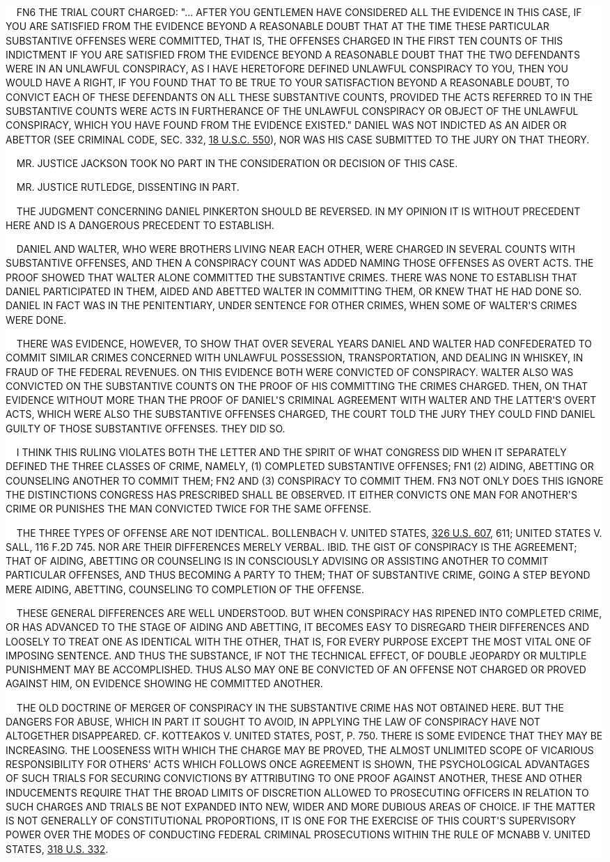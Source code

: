     FN6  THE TRIAL COURT CHARGED:  "...  AFTER YOU GENTLEMEN HAVE CONSIDERED ALL THE EVIDENCE IN THIS CASE, IF YOU ARE SATISFIED FROM THE EVIDENCE BEYOND A REASONABLE DOUBT THAT AT THE TIME THESE PARTICULAR SUBSTANTIVE OFFENSES WERE COMMITTED, THAT IS, THE OFFENSES CHARGED IN THE FIRST TEN COUNTS OF THIS INDICTMENT IF YOU ARE SATISFIED FROM THE EVIDENCE BEYOND A REASONABLE DOUBT THAT THE TWO DEFENDANTS WERE IN AN UNLAWFUL CONSPIRACY, AS I HAVE HERETOFORE DEFINED UNLAWFUL CONSPIRACY TO YOU, THEN YOU WOULD HAVE A RIGHT, IF YOU FOUND THAT TO BE TRUE TO YOUR SATISFACTION BEYOND A REASONABLE DOUBT, TO CONVICT EACH OF THESE DEFENDANTS ON ALL THESE SUBSTANTIVE COUNTS, PROVIDED THE ACTS REFERRED TO IN THE SUBSTANTIVE COUNTS WERE ACTS IN FURTHERANCE OF THE UNLAWFUL CONSPIRACY OR OBJECT OF THE UNLAWFUL CONSPIRACY, WHICH YOU HAVE FOUND FROM THE EVIDENCE EXISTED."  DANIEL WAS NOT INDICTED AS AN AIDER OR ABETTOR (SEE CRIMINAL CODE, SEC. 332, [18 U.S.C. 550][/us/usc/t18/s550]), NOR WAS HIS CASE SUBMITTED TO THE JURY ON THAT THEORY.

    MR. JUSTICE JACKSON TOOK NO PART IN THE CONSIDERATION OR DECISION OF THIS CASE.

    MR. JUSTICE RUTLEDGE, DISSENTING IN PART.

    THE JUDGMENT CONCERNING DANIEL PINKERTON SHOULD BE REVERSED.  IN MY OPINION IT IS WITHOUT PRECEDENT HERE AND IS A DANGEROUS PRECEDENT TO ESTABLISH.

    DANIEL AND WALTER, WHO WERE BROTHERS LIVING NEAR EACH OTHER, WERE CHARGED IN SEVERAL COUNTS WITH SUBSTANTIVE OFFENSES, AND THEN A CONSPIRACY COUNT WAS ADDED NAMING THOSE OFFENSES AS OVERT ACTS.  THE PROOF SHOWED THAT WALTER ALONE COMMITTED THE SUBSTANTIVE CRIMES.  THERE WAS NONE TO ESTABLISH THAT DANIEL PARTICIPATED IN THEM, AIDED AND ABETTED WALTER IN COMMITTING THEM, OR KNEW THAT HE HAD DONE SO.  DANIEL IN FACT WAS IN THE PENITENTIARY, UNDER SENTENCE FOR OTHER CRIMES, WHEN SOME OF WALTER'S CRIMES WERE DONE.

    THERE WAS EVIDENCE, HOWEVER, TO SHOW THAT OVER SEVERAL YEARS DANIEL AND WALTER HAD CONFEDERATED TO COMMIT SIMILAR CRIMES CONCERNED WITH UNLAWFUL POSSESSION, TRANSPORTATION, AND DEALING IN WHISKEY, IN FRAUD OF THE FEDERAL REVENUES.  ON THIS EVIDENCE BOTH WERE CONVICTED OF CONSPIRACY.  WALTER ALSO WAS CONVICTED ON THE SUBSTANTIVE COUNTS ON THE PROOF OF HIS COMMITTING THE CRIMES CHARGED.  THEN, ON THAT EVIDENCE WITHOUT MORE THAN THE PROOF OF DANIEL'S CRIMINAL AGREEMENT WITH WALTER AND THE LATTER'S OVERT ACTS, WHICH WERE ALSO THE SUBSTANTIVE OFFENSES CHARGED, THE COURT TOLD THE JURY THEY COULD FIND DANIEL GUILTY OF THOSE SUBSTANTIVE OFFENSES.  THEY DID SO.

    I THINK THIS RULING VIOLATES BOTH THE LETTER AND THE SPIRIT OF WHAT CONGRESS DID WHEN IT SEPARATELY DEFINED THE THREE CLASSES OF CRIME, NAMELY, (1) COMPLETED SUBSTANTIVE OFFENSES; FN1 (2) AIDING, ABETTING OR COUNSELING ANOTHER TO COMMIT THEM; FN2  AND (3) CONSPIRACY TO COMMIT THEM.  FN3  NOT ONLY DOES THIS IGNORE THE DISTINCTIONS CONGRESS HAS PRESCRIBED SHALL BE OBSERVED.  IT EITHER CONVICTS ONE MAN FOR ANOTHER'S CRIME OR PUNISHES THE MAN CONVICTED TWICE FOR THE SAME OFFENSE.

    THE THREE TYPES OF OFFENSE ARE NOT IDENTICAL.  BOLLENBACH V. UNITED STATES, [326 U.S. 607][/us/courts/scotus/usReporter/326/607], 611; UNITED STATES V. SALL, 116 F.2D 745.  NOR ARE THEIR DIFFERENCES MERELY VERBAL.  IBID.  THE GIST OF CONSPIRACY IS THE AGREEMENT; THAT OF AIDING, ABETTING OR COUNSELING IS IN CONSCIOUSLY ADVISING OR ASSISTING ANOTHER TO COMMIT PARTICULAR OFFENSES, AND THUS BECOMING A PARTY TO THEM; THAT OF SUBSTANTIVE CRIME, GOING A STEP BEYOND MERE AIDING, ABETTING, COUNSELING TO COMPLETION OF THE OFFENSE.

    THESE GENERAL DIFFERENCES ARE WELL UNDERSTOOD.  BUT WHEN CONSPIRACY HAS RIPENED INTO COMPLETED CRIME, OR HAS ADVANCED TO THE STAGE OF AIDING AND ABETTING, IT BECOMES EASY TO DISREGARD THEIR DIFFERENCES AND LOOSELY TO TREAT ONE AS IDENTICAL WITH THE OTHER, THAT IS, FOR EVERY PURPOSE EXCEPT THE MOST VITAL ONE OF IMPOSING SENTENCE.  AND THUS THE SUBSTANCE, IF NOT THE TECHNICAL EFFECT, OF DOUBLE JEOPARDY OR MULTIPLE PUNISHMENT MAY BE ACCOMPLISHED.  THUS ALSO MAY ONE BE CONVICTED OF AN OFFENSE NOT CHARGED OR PROVED AGAINST HIM, ON EVIDENCE SHOWING HE COMMITTED ANOTHER.

    THE OLD DOCTRINE OF MERGER OF CONSPIRACY IN THE SUBSTANTIVE CRIME HAS NOT OBTAINED HERE.  BUT THE DANGERS FOR ABUSE, WHICH IN PART IT SOUGHT TO AVOID, IN APPLYING THE LAW OF CONSPIRACY HAVE NOT ALTOGETHER DISAPPEARED.  CF. KOTTEAKOS V. UNITED STATES, POST, P. 750.  THERE IS SOME EVIDENCE THAT THEY MAY BE INCREASING.  THE LOOSENESS WITH WHICH THE CHARGE MAY BE PROVED, THE ALMOST UNLIMITED SCOPE OF VICARIOUS RESPONSIBILITY FOR OTHERS' ACTS WHICH FOLLOWS ONCE AGREEMENT IS SHOWN, THE PSYCHOLOGICAL ADVANTAGES OF SUCH TRIALS FOR SECURING CONVICTIONS BY ATTRIBUTING TO ONE PROOF AGAINST ANOTHER, THESE AND OTHER INDUCEMENTS REQUIRE THAT THE BROAD LIMITS OF DISCRETION ALLOWED TO PROSECUTING OFFICERS IN RELATION TO SUCH CHARGES AND TRIALS BE NOT EXPANDED INTO NEW, WIDER AND MORE DUBIOUS AREAS OF CHOICE.  IF THE MATTER IS NOT GENERALLY OF CONSTITUTIONAL PROPORTIONS, IT IS ONE FOR THE EXERCISE OF THIS COURT'S SUPERVISORY POWER OVER THE MODES OF CONDUCTING FEDERAL CRIMINAL PROSECUTIONS WITHIN THE RULE OF MCNABB V. UNITED STATES, [318 U.S. 332][/us/courts/scotus/usReporter/318/332].


[/us/courts/scotus/usReporter/328/640]: https://publicdocs.github.io/go/links?ns=uslm-x&ref=%2Fus%2Fcourts%2Fscotus%2FusReporter%2F328%2F640
[/us/courts/scotus/usReporter/317/49]: https://publicdocs.github.io/go/links?ns=uslm-x&ref=%2Fus%2Fcourts%2Fscotus%2FusReporter%2F317%2F49
[/us/courts/scotus/usReporter/327/772]: https://publicdocs.github.io/go/links?ns=uslm-x&ref=%2Fus%2Fcourts%2Fscotus%2FusReporter%2F327%2F772
[/us/usc/t18/s88]: https://publicdocs.github.io/go/links?ns=uslm&ref=%2Fus%2Fusc%2Ft18%2Fs88
[/us/courts/scotus/usReporter/317/49]: https://publicdocs.github.io/go/links?ns=uslm-x&ref=%2Fus%2Fcourts%2Fscotus%2FusReporter%2F317%2F49
[/us/courts/scotus/usReporter/271/354]: https://publicdocs.github.io/go/links?ns=uslm-x&ref=%2Fus%2Fcourts%2Fscotus%2FusReporter%2F271%2F354
[/us/courts/scotus/usReporter/287/112]: https://publicdocs.github.io/go/links?ns=uslm-x&ref=%2Fus%2Fcourts%2Fscotus%2FusReporter%2F287%2F112
[/us/courts/scotus/usReporter/159/590]: https://publicdocs.github.io/go/links?ns=uslm-x&ref=%2Fus%2Fcourts%2Fscotus%2FusReporter%2F159%2F590
[/us/courts/scotus/usReporter/227/131]: https://publicdocs.github.io/go/links?ns=uslm-x&ref=%2Fus%2Fcourts%2Fscotus%2FusReporter%2F227%2F131
[/us/courts/scotus/usReporter/183/365]: https://publicdocs.github.io/go/links?ns=uslm-x&ref=%2Fus%2Fcourts%2Fscotus%2FusReporter%2F183%2F365
[/us/courts/scotus/usReporter/220/338]: https://publicdocs.github.io/go/links?ns=uslm-x&ref=%2Fus%2Fcourts%2Fscotus%2FusReporter%2F220%2F338
[/us/courts/scotus/usReporter/310/150]: https://publicdocs.github.io/go/links?ns=uslm-x&ref=%2Fus%2Fcourts%2Fscotus%2FusReporter%2F310%2F150
[/us/courts/scotus/usReporter/238/78]: https://publicdocs.github.io/go/links?ns=uslm-x&ref=%2Fus%2Fcourts%2Fscotus%2FusReporter%2F238%2F78
[/us/courts/scotus/usReporter/225/347]: https://publicdocs.github.io/go/links?ns=uslm-x&ref=%2Fus%2Fcourts%2Fscotus%2FusReporter%2F225%2F347
[/us/courts/scotus/usReporter/218/601]: https://publicdocs.github.io/go/links?ns=uslm-x&ref=%2Fus%2Fcourts%2Fscotus%2FusReporter%2F218%2F601
[/us/courts/scotus/usReporter/163/632]: https://publicdocs.github.io/go/links?ns=uslm-x&ref=%2Fus%2Fcourts%2Fscotus%2FusReporter%2F163%2F632
[/us/usc/t18/s88]: https://publicdocs.github.io/go/links?ns=uslm&ref=%2Fus%2Fusc%2Ft18%2Fs88
[/us/usc/t26/s3321]: https://publicdocs.github.io/go/links?ns=uslm&ref=%2Fus%2Fusc%2Ft26%2Fs3321
[/us/courts/scotus/usReporter/142/140]: https://publicdocs.github.io/go/links?ns=uslm-x&ref=%2Fus%2Fcourts%2Fscotus%2FusReporter%2F142%2F140
[/us/courts/scotus/usReporter/320/81]: https://publicdocs.github.io/go/links?ns=uslm-x&ref=%2Fus%2Fcourts%2Fscotus%2FusReporter%2F320%2F81
[/us/usc/t18/s550]: https://publicdocs.github.io/go/links?ns=uslm&ref=%2Fus%2Fusc%2Ft18%2Fs550
[/us/courts/scotus/usReporter/326/607]: https://publicdocs.github.io/go/links?ns=uslm-x&ref=%2Fus%2Fcourts%2Fscotus%2FusReporter%2F326%2F607
[/us/courts/scotus/usReporter/318/332]: https://publicdocs.github.io/go/links?ns=uslm-x&ref=%2Fus%2Fcourts%2Fscotus%2FusReporter%2F318%2F332
[/us/courts/scotus/usReporter/317/49]: https://publicdocs.github.io/go/links?ns=uslm-x&ref=%2Fus%2Fcourts%2Fscotus%2FusReporter%2F317%2F49
[/us/courts/scotus/usReporter/242/85]: https://publicdocs.github.io/go/links?ns=uslm-x&ref=%2Fus%2Fcourts%2Fscotus%2FusReporter%2F242%2F85
[/us/usc/t18/s550]: https://publicdocs.github.io/go/links?ns=uslm&ref=%2Fus%2Fusc%2Ft18%2Fs550
[/us/usc/t18/s88]: https://publicdocs.github.io/go/links?ns=uslm&ref=%2Fus%2Fusc%2Ft18%2Fs88
[/us/usc/t18/s550]: https://publicdocs.github.io/go/links?ns=uslm&ref=%2Fus%2Fusc%2Ft18%2Fs550
[/us/courts/scotus/usReporter/131/176]: https://publicdocs.github.io/go/links?ns=uslm-x&ref=%2Fus%2Fcourts%2Fscotus%2FusReporter%2F131%2F176
[/us/courts/scotus/usReporter/120/274]: https://publicdocs.github.io/go/links?ns=uslm-x&ref=%2Fus%2Fcourts%2Fscotus%2FusReporter%2F120%2F274